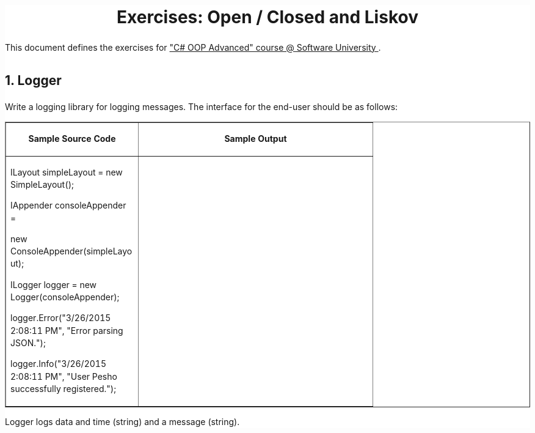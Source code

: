 <h1 align="center">
    Exercises: Open / Closed and Liskov
</h1>
<p>
    This document defines the exercises for
    <a href="https://softuni.bg/courses/csharp-oop-advanced-high-quality-code">
        "C# OOP Advanced" course @ Software University
    </a>
    .
</p>
<h2>
    1. Logger
</h2>
<p>
    Write a logging library for logging messages. The interface for the
    end-user should be as follows:
</p>
<table border="1" cellspacing="0" cellpadding="0">
    <tbody>
        <tr>
            <td width="202" valign="top">
                <p align="center">
                    <strong>Sample Source Code</strong>
                </p>
            </td>
            <td width="369" valign="top">
                <p align="center">
                    <strong>Sample Output</strong>
                </p>
            </td>
        </tr>
        <tr>
            <td width="202" valign="top">
                <p>
                    <a name="OLE_LINK11"></a>
                    <a name="OLE_LINK2"></a>
                    <a name="OLE_LINK1">ILayout</a>
                    simpleLayout = new SimpleLayout();
                </p>
                <p>
                    IAppender consoleAppender =
                </p>
                <p>
                    new ConsoleAppender(simpleLayout);
                </p>
                <p>
                    ILogger logger = new Logger(consoleAppender);
                </p>
                <p>
                    logger.Error("3/26/2015 2:08:11 PM", "Error parsing
                    JSON.");
                </p>
                <p>
                    logger.Info("3/26/2015 2:08:11 PM", "User Pesho
                    successfully registered.");
                </p>
            </td>
            <td width="369">
            </td>
        </tr>
    </tbody>
</table>
<p>
    Logger logs data and time (string) and a message (string).
